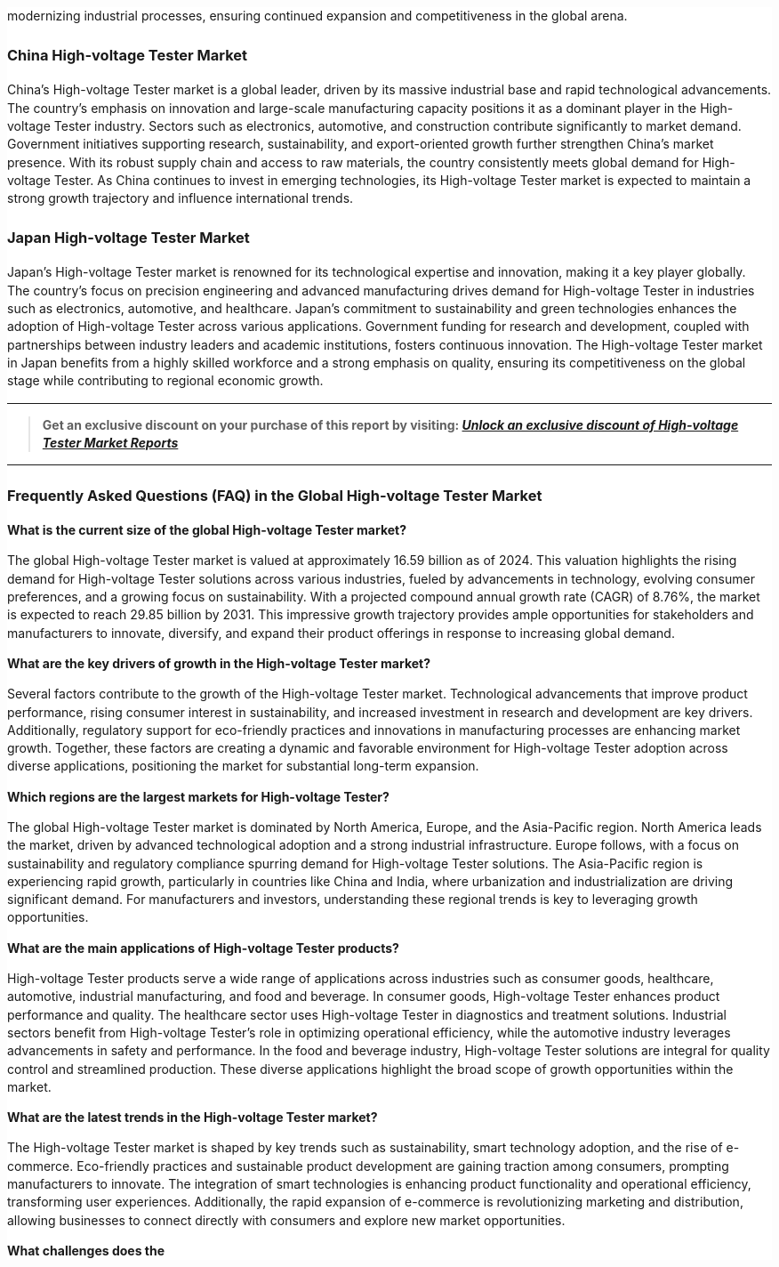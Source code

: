 modernizing industrial processes, ensuring continued expansion and competitiveness in the global arena.</p><h3>China High-voltage Tester Market</h3><p>China&rsquo;s High-voltage Tester market is a global leader, driven by its massive industrial base and rapid technological advancements. The country&rsquo;s emphasis on innovation and large-scale manufacturing capacity positions it as a dominant player in the High-voltage Tester industry. Sectors such as electronics, automotive, and construction contribute significantly to market demand. Government initiatives supporting research, sustainability, and export-oriented growth further strengthen China&rsquo;s market presence. With its robust supply chain and access to raw materials, the country consistently meets global demand for High-voltage Tester. As China continues to invest in emerging technologies, its High-voltage Tester market is expected to maintain a strong growth trajectory and influence international trends.</p><h3>Japan High-voltage Tester Market</h3><p>Japan&rsquo;s High-voltage Tester market is renowned for its technological expertise and innovation, making it a key player globally. The country&rsquo;s focus on precision engineering and advanced manufacturing drives demand for High-voltage Tester in industries such as electronics, automotive, and healthcare. Japan&rsquo;s commitment to sustainability and green technologies enhances the adoption of High-voltage Tester across various applications. Government funding for research and development, coupled with partnerships between industry leaders and academic institutions, fosters continuous innovation. The High-voltage Tester market in Japan benefits from a highly skilled workforce and a strong emphasis on quality, ensuring its competitiveness on the global stage while contributing to regional economic growth.</p><hr /><blockquote><p><strong>Get an exclusive discount on your purchase of this report by visiting: <em><a href="://marketresearchpulse.com/ask-for-discount/34344?utm_source=Github&amp;utm_medium=019">Unlock an exclusive discount of High-voltage Tester Market Reports</a></em>&nbsp;</strong></p></blockquote><hr /><h3>Frequently Asked Questions (FAQ) in the Global High-voltage Tester Market</h3><p><strong>What is the current size of the global High-voltage Tester market?</strong></p><p>The global High-voltage Tester market is valued at approximately 16.59 billion as of 2024. This valuation highlights the rising demand for High-voltage Tester solutions across various industries, fueled by advancements in technology, evolving consumer preferences, and a growing focus on sustainability. With a projected compound annual growth rate (CAGR) of 8.76%, the market is expected to reach 29.85 billion by 2031. This impressive growth trajectory provides ample opportunities for stakeholders and manufacturers to innovate, diversify, and expand their product offerings in response to increasing global demand.</p><p><strong>What are the key drivers of growth in the High-voltage Tester market?</strong></p><p>Several factors contribute to the growth of the High-voltage Tester market. Technological advancements that improve product performance, rising consumer interest in sustainability, and increased investment in research and development are key drivers. Additionally, regulatory support for eco-friendly practices and innovations in manufacturing processes are enhancing market growth. Together, these factors are creating a dynamic and favorable environment for High-voltage Tester adoption across diverse applications, positioning the market for substantial long-term expansion.</p><p><strong>Which regions are the largest markets for High-voltage Tester?</strong></p><p>The global High-voltage Tester market is dominated by North America, Europe, and the Asia-Pacific region. North America leads the market, driven by advanced technological adoption and a strong industrial infrastructure. Europe follows, with a focus on sustainability and regulatory compliance spurring demand for High-voltage Tester solutions. The Asia-Pacific region is experiencing rapid growth, particularly in countries like China and India, where urbanization and industrialization are driving significant demand. For manufacturers and investors, understanding these regional trends is key to leveraging growth opportunities.</p><p><strong>What are the main applications of High-voltage Tester products?</strong></p><p>High-voltage Tester products serve a wide range of applications across industries such as consumer goods, healthcare, automotive, industrial manufacturing, and food and beverage. In consumer goods, High-voltage Tester enhances product performance and quality. The healthcare sector uses High-voltage Tester in diagnostics and treatment solutions. Industrial sectors benefit from High-voltage Tester&rsquo;s role in optimizing operational efficiency, while the automotive industry leverages advancements in safety and performance. In the food and beverage industry, High-voltage Tester solutions are integral for quality control and streamlined production. These diverse applications highlight the broad scope of growth opportunities within the market.</p><p><strong>What are the latest trends in the High-voltage Tester market?</strong></p><p>The High-voltage Tester market is shaped by key trends such as sustainability, smart technology adoption, and the rise of e-commerce. Eco-friendly practices and sustainable product development are gaining traction among consumers, prompting manufacturers to innovate. The integration of smart technologies is enhancing product functionality and operational efficiency, transforming user experiences. Additionally, the rapid expansion of e-commerce is revolutionizing marketing and distribution, allowing businesses to connect directly with consumers and explore new market opportunities.</p><p><strong>What challenges does the